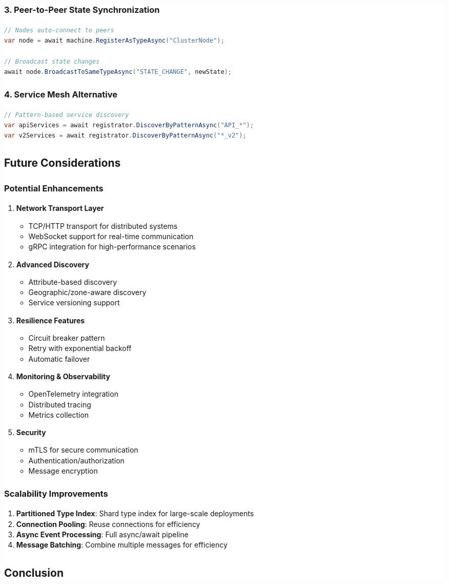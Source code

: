 ### 3. Peer-to-Peer State Synchronization
```csharp
// Nodes auto-connect to peers
var node = await machine.RegisterAsTypeAsync("ClusterNode");

// Broadcast state changes
await node.BroadcastToSameTypeAsync("STATE_CHANGE", newState);
```

### 4. Service Mesh Alternative
```csharp
// Pattern-based service discovery
var apiServices = await registrator.DiscoverByPatternAsync("API_*");
var v2Services = await registrator.DiscoverByPatternAsync("*_v2");
```

## Future Considerations

### Potential Enhancements

1. **Network Transport Layer**
   - TCP/HTTP transport for distributed systems
   - WebSocket support for real-time communication
   - gRPC integration for high-performance scenarios

2. **Advanced Discovery**
   - Attribute-based discovery
   - Geographic/zone-aware discovery
   - Service versioning support

3. **Resilience Features**
   - Circuit breaker pattern
   - Retry with exponential backoff
   - Automatic failover

4. **Monitoring & Observability**
   - OpenTelemetry integration
   - Distributed tracing
   - Metrics collection

5. **Security**
   - mTLS for secure communication
   - Authentication/authorization
   - Message encryption

### Scalability Improvements

1. **Partitioned Type Index**: Shard type index for large-scale deployments
2. **Connection Pooling**: Reuse connections for efficiency
3. **Async Event Processing**: Full async/await pipeline
4. **Message Batching**: Combine multiple messages for efficiency

## Conclusion
